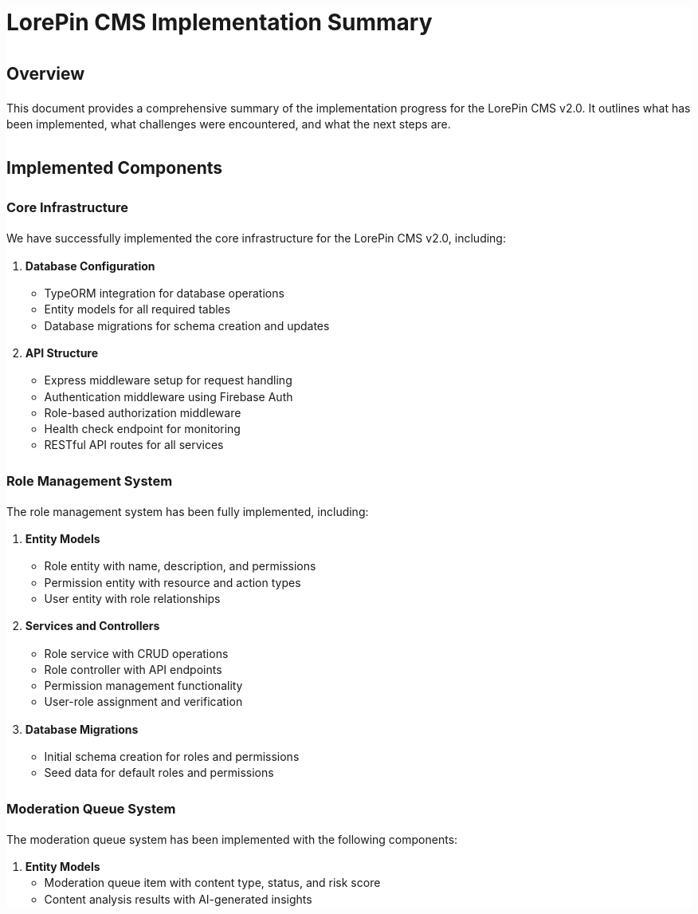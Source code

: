 # LorePin CMS Implementation Summary

## Overview

This document provides a comprehensive summary of the implementation progress for the LorePin CMS v2.0. It outlines what has been implemented, what challenges were encountered, and what the next steps are.

## Implemented Components

### Core Infrastructure

We have successfully implemented the core infrastructure for the LorePin CMS v2.0, including:

1. **Database Configuration**
   - TypeORM integration for database operations
   - Entity models for all required tables
   - Database migrations for schema creation and updates

2. **API Structure**
   - Express middleware setup for request handling
   - Authentication middleware using Firebase Auth
   - Role-based authorization middleware
   - Health check endpoint for monitoring
   - RESTful API routes for all services

### Role Management System

The role management system has been fully implemented, including:

1. **Entity Models**
   - Role entity with name, description, and permissions
   - Permission entity with resource and action types
   - User entity with role relationships

2. **Services and Controllers**
   - Role service with CRUD operations
   - Role controller with API endpoints
   - Permission management functionality
   - User-role assignment and verification

3. **Database Migrations**
   - Initial schema creation for roles and permissions
   - Seed data for default roles and permissions

### Moderation Queue System

The moderation queue system has been implemented with the following components:

1. **Entity Models**
   - Moderation queue item with content type, status, and risk score
   - Content analysis results with AI-generated insights
